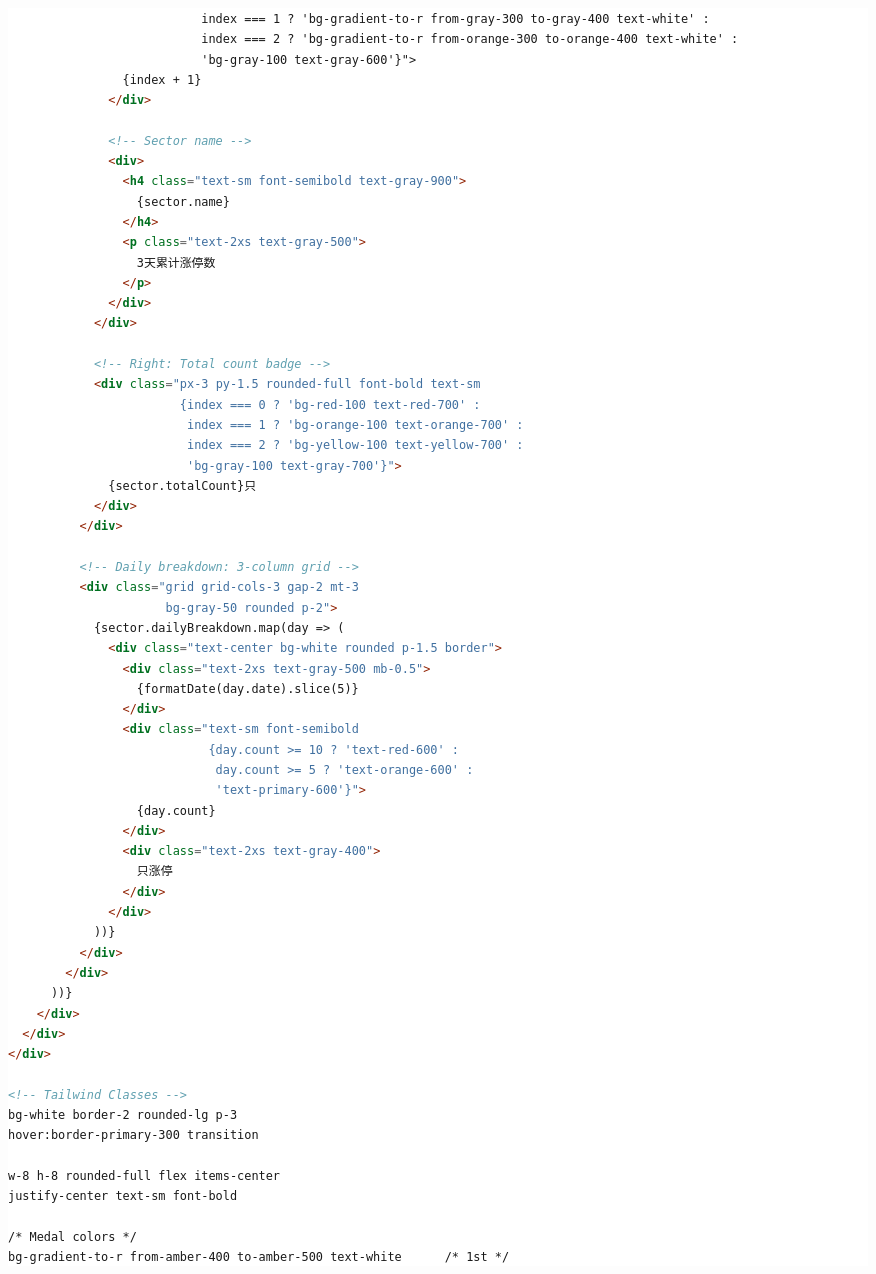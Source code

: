 ```html
                           index === 1 ? 'bg-gradient-to-r from-gray-300 to-gray-400 text-white' :
                           index === 2 ? 'bg-gradient-to-r from-orange-300 to-orange-400 text-white' :
                           'bg-gray-100 text-gray-600'}">
                {index + 1}
              </div>

              <!-- Sector name -->
              <div>
                <h4 class="text-sm font-semibold text-gray-900">
                  {sector.name}
                </h4>
                <p class="text-2xs text-gray-500">
                  3天累计涨停数
                </p>
              </div>
            </div>

            <!-- Right: Total count badge -->
            <div class="px-3 py-1.5 rounded-full font-bold text-sm
                        {index === 0 ? 'bg-red-100 text-red-700' :
                         index === 1 ? 'bg-orange-100 text-orange-700' :
                         index === 2 ? 'bg-yellow-100 text-yellow-700' :
                         'bg-gray-100 text-gray-700'}">
              {sector.totalCount}只
            </div>
          </div>

          <!-- Daily breakdown: 3-column grid -->
          <div class="grid grid-cols-3 gap-2 mt-3
                      bg-gray-50 rounded p-2">
            {sector.dailyBreakdown.map(day => (
              <div class="text-center bg-white rounded p-1.5 border">
                <div class="text-2xs text-gray-500 mb-0.5">
                  {formatDate(day.date).slice(5)}
                </div>
                <div class="text-sm font-semibold
                            {day.count >= 10 ? 'text-red-600' :
                             day.count >= 5 ? 'text-orange-600' :
                             'text-primary-600'}">
                  {day.count}
                </div>
                <div class="text-2xs text-gray-400">
                  只涨停
                </div>
              </div>
            ))}
          </div>
        </div>
      ))}
    </div>
  </div>
</div>

<!-- Tailwind Classes -->
bg-white border-2 rounded-lg p-3
hover:border-primary-300 transition

w-8 h-8 rounded-full flex items-center
justify-center text-sm font-bold

/* Medal colors */
bg-gradient-to-r from-amber-400 to-amber-500 text-white      /* 1st */
```